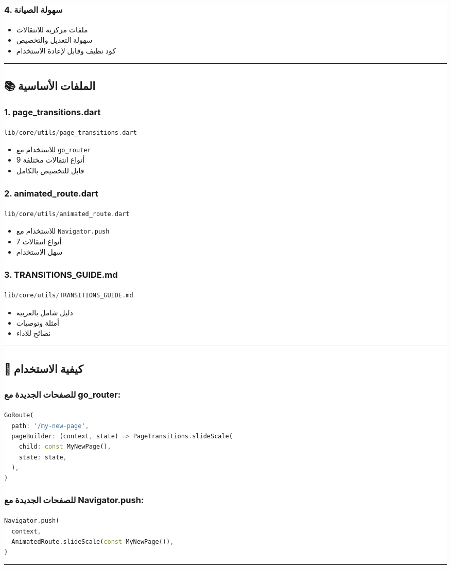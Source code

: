 ### 4. **سهولة الصيانة**
- ملفات مركزية للانتقالات
- سهولة التعديل والتخصيص
- كود نظيف وقابل لإعادة الاستخدام

---

## 📚 الملفات الأساسية

### 1. **page_transitions.dart**
```dart
lib/core/utils/page_transitions.dart
```
- للاستخدام مع `go_router`
- 9 أنواع انتقالات مختلفة
- قابل للتخصيص بالكامل

### 2. **animated_route.dart**
```dart
lib/core/utils/animated_route.dart
```
- للاستخدام مع `Navigator.push`
- 7 أنواع انتقالات
- سهل الاستخدام

### 3. **TRANSITIONS_GUIDE.md**
```dart
lib/core/utils/TRANSITIONS_GUIDE.md
```
- دليل شامل بالعربية
- أمثلة وتوصيات
- نصائح للأداء

---

## 🎯 كيفية الاستخدام

### للصفحات الجديدة مع go_router:
```dart
GoRoute(
  path: '/my-new-page',
  pageBuilder: (context, state) => PageTransitions.slideScale(
    child: const MyNewPage(),
    state: state,
  ),
)
```

### للصفحات الجديدة مع Navigator.push:
```dart
Navigator.push(
  context,
  AnimatedRoute.slideScale(const MyNewPage()),
)
```

---
